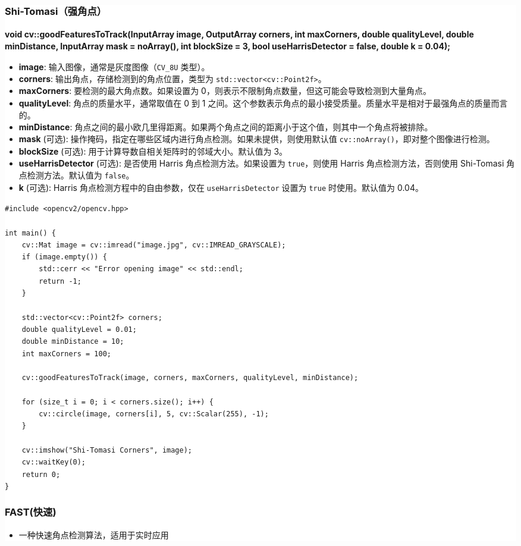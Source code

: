 ### Shi-Tomasi（强角点）







**void cv::goodFeaturesToTrack(InputArray image, OutputArray corners, int maxCorners, double qualityLevel, double minDistance, InputArray mask = noArray(), int blockSize = 3, bool useHarrisDetector = false, double k = 0.04);**

- **image**: 输入图像，通常是灰度图像（`CV_8U` 类型）。
- **corners**: 输出角点，存储检测到的角点位置，类型为 `std::vector<cv::Point2f>`。
- **maxCorners**: 要检测的最大角点数。如果设置为 0，则表示不限制角点数量，但这可能会导致检测到大量角点。
- **qualityLevel**: 角点的质量水平，通常取值在 0 到 1 之间。这个参数表示角点的最小接受质量。质量水平是相对于最强角点的质量而言的。
- **minDistance**: 角点之间的最小欧几里得距离。如果两个角点之间的距离小于这个值，则其中一个角点将被排除。
- **mask** (可选): 操作掩码，指定在哪些区域内进行角点检测。如果未提供，则使用默认值 `cv::noArray()`，即对整个图像进行检测。
- **blockSize** (可选): 用于计算导数自相关矩阵时的邻域大小。默认值为 3。
- **useHarrisDetector** (可选): 是否使用 Harris 角点检测方法。如果设置为 `true`，则使用 Harris 角点检测方法，否则使用 Shi-Tomasi 角点检测方法。默认值为 `false`。
- **k** (可选): Harris 角点检测方程中的自由参数，仅在 `useHarrisDetector` 设置为 `true` 时使用。默认值为 0.04。



```
#include <opencv2/opencv.hpp>

int main() {
    cv::Mat image = cv::imread("image.jpg", cv::IMREAD_GRAYSCALE);
    if (image.empty()) {
        std::cerr << "Error opening image" << std::endl;
        return -1;
    }

    std::vector<cv::Point2f> corners;
    double qualityLevel = 0.01;
    double minDistance = 10;
    int maxCorners = 100;

    cv::goodFeaturesToTrack(image, corners, maxCorners, qualityLevel, minDistance);

    for (size_t i = 0; i < corners.size(); i++) {
        cv::circle(image, corners[i], 5, cv::Scalar(255), -1);
    }

    cv::imshow("Shi-Tomasi Corners", image);
    cv::waitKey(0);
    return 0;
}

```

### FAST(快速)

- 一种快速角点检测算法，适用于实时应用
